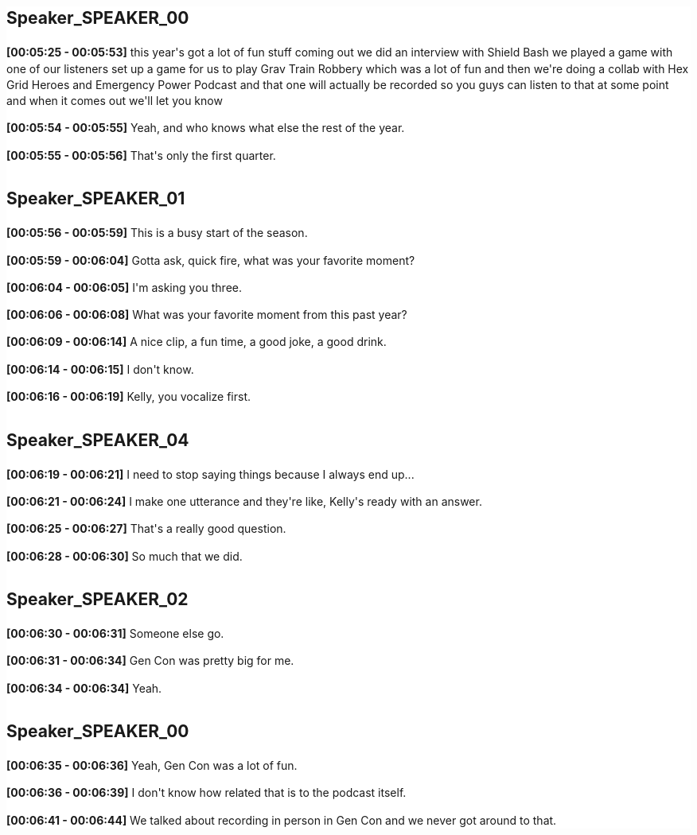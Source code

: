
## Speaker_SPEAKER_00

**[00:05:25 - 00:05:53]** this year's got a lot of fun stuff coming out we did an interview with Shield Bash we played a game with one of our listeners set up a game for us to play Grav Train Robbery which was a lot of fun and then we're doing a collab with Hex Grid Heroes and Emergency Power Podcast and that one will actually be recorded so you guys can listen to that at some point and when it comes out we'll let you know

**[00:05:54 - 00:05:55]** Yeah, and who knows what else the rest of the year.

**[00:05:55 - 00:05:56]** That's only the first quarter.


## Speaker_SPEAKER_01

**[00:05:56 - 00:05:59]** This is a busy start of the season.

**[00:05:59 - 00:06:04]** Gotta ask, quick fire, what was your favorite moment?

**[00:06:04 - 00:06:05]** I'm asking you three.

**[00:06:06 - 00:06:08]** What was your favorite moment from this past year?

**[00:06:09 - 00:06:14]** A nice clip, a fun time, a good joke, a good drink.

**[00:06:14 - 00:06:15]** I don't know.

**[00:06:16 - 00:06:19]** Kelly, you vocalize first.


## Speaker_SPEAKER_04

**[00:06:19 - 00:06:21]** I need to stop saying things because I always end up...

**[00:06:21 - 00:06:24]** I make one utterance and they're like, Kelly's ready with an answer.

**[00:06:25 - 00:06:27]** That's a really good question.

**[00:06:28 - 00:06:30]** So much that we did.


## Speaker_SPEAKER_02

**[00:06:30 - 00:06:31]** Someone else go.

**[00:06:31 - 00:06:34]** Gen Con was pretty big for me.

**[00:06:34 - 00:06:34]** Yeah.


## Speaker_SPEAKER_00

**[00:06:35 - 00:06:36]** Yeah, Gen Con was a lot of fun.

**[00:06:36 - 00:06:39]** I don't know how related that is to the podcast itself.

**[00:06:41 - 00:06:44]** We talked about recording in person in Gen Con and we never got around to that.
